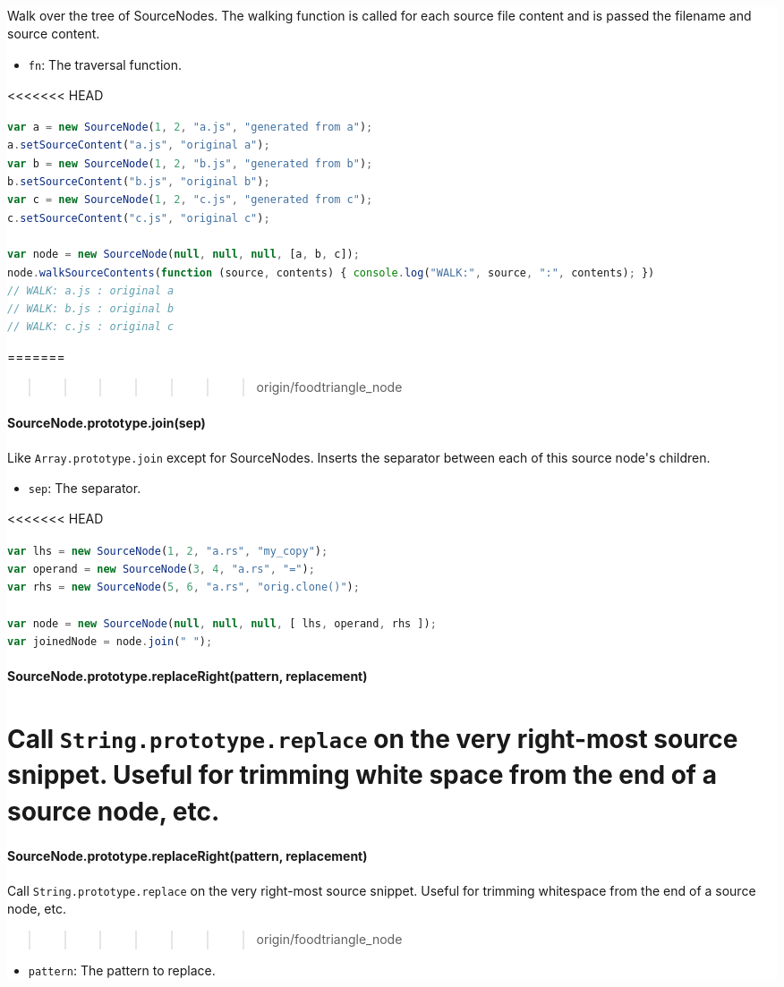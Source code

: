 Walk over the tree of SourceNodes. The walking function is called for each
source file content and is passed the filename and source content.

* `fn`: The traversal function.

<<<<<<< HEAD
```js
var a = new SourceNode(1, 2, "a.js", "generated from a");
a.setSourceContent("a.js", "original a");
var b = new SourceNode(1, 2, "b.js", "generated from b");
b.setSourceContent("b.js", "original b");
var c = new SourceNode(1, 2, "c.js", "generated from c");
c.setSourceContent("c.js", "original c");

var node = new SourceNode(null, null, null, [a, b, c]);
node.walkSourceContents(function (source, contents) { console.log("WALK:", source, ":", contents); })
// WALK: a.js : original a
// WALK: b.js : original b
// WALK: c.js : original c
```

=======
>>>>>>> origin/foodtriangle_node
#### SourceNode.prototype.join(sep)

Like `Array.prototype.join` except for SourceNodes. Inserts the separator
between each of this source node's children.

* `sep`: The separator.

<<<<<<< HEAD
```js
var lhs = new SourceNode(1, 2, "a.rs", "my_copy");
var operand = new SourceNode(3, 4, "a.rs", "=");
var rhs = new SourceNode(5, 6, "a.rs", "orig.clone()");

var node = new SourceNode(null, null, null, [ lhs, operand, rhs ]);
var joinedNode = node.join(" ");
```

#### SourceNode.prototype.replaceRight(pattern, replacement)

Call `String.prototype.replace` on the very right-most source snippet. Useful
for trimming white space from the end of a source node, etc.
=======
#### SourceNode.prototype.replaceRight(pattern, replacement)

Call `String.prototype.replace` on the very right-most source snippet. Useful
for trimming whitespace from the end of a source node, etc.
>>>>>>> origin/foodtriangle_node

* `pattern`: The pattern to replace.


[format]: https://docs.google.com/document/d/1U1RGAehQwRypUTovF1KRlpiOFze0b-_2gc6fAH0KY0k/edit
[format]: https://docs.google.com/document/d/1U1RGAehQwRypUTovF1KRlpiOFze0b-_2gc6fAH0KY0k/edit
[feature]: https://wiki.mozilla.org/DevTools/Features/SourceMap
[Dryice]: https://github.com/mozilla/dryice